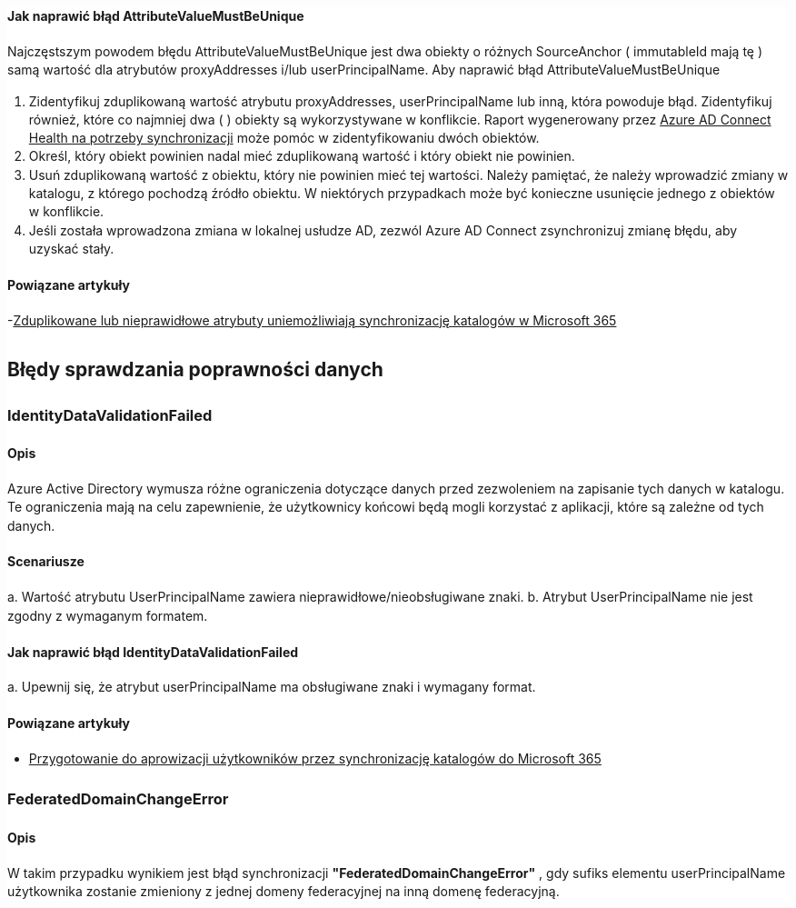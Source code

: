 #### <a name="how-to-fix-attributevaluemustbeunique-error"></a>Jak naprawić błąd AttributeValueMustBeUnique
Najczęstszym powodem błędu AttributeValueMustBeUnique jest dwa obiekty o różnych SourceAnchor \( immutableId mają tę \) samą wartość dla atrybutów proxyAddresses i/lub userPrincipalName. Aby naprawić błąd AttributeValueMustBeUnique

1. Zidentyfikuj zduplikowaną wartość atrybutu proxyAddresses, userPrincipalName lub inną, która powoduje błąd. Zidentyfikuj również, które co najmniej dwa \( \) obiekty są wykorzystywane w konflikcie. Raport wygenerowany przez [Azure AD Connect Health na potrzeby synchronizacji](./how-to-connect-health-sync.md) może pomóc w zidentyfikowaniu dwóch obiektów.
2. Określ, który obiekt powinien nadal mieć zduplikowaną wartość i który obiekt nie powinien.
3. Usuń zduplikowaną wartość z obiektu, który nie powinien mieć tej wartości. Należy pamiętać, że należy wprowadzić zmiany w katalogu, z którego pochodzą źródło obiektu. W niektórych przypadkach może być konieczne usunięcie jednego z obiektów w konflikcie.
4. Jeśli została wprowadzona zmiana w lokalnej usłudze AD, zezwól Azure AD Connect zsynchronizuj zmianę błędu, aby uzyskać stały.

#### <a name="related-articles"></a>Powiązane artykuły
-[Zduplikowane lub nieprawidłowe atrybuty uniemożliwiają synchronizację katalogów w Microsoft 365](https://support.microsoft.com/kb/2647098)

## <a name="data-validation-failures"></a>Błędy sprawdzania poprawności danych
### <a name="identitydatavalidationfailed"></a>IdentityDataValidationFailed
#### <a name="description"></a>Opis
Azure Active Directory wymusza różne ograniczenia dotyczące danych przed zezwoleniem na zapisanie tych danych w katalogu. Te ograniczenia mają na celu zapewnienie, że użytkownicy końcowi będą mogli korzystać z aplikacji, które są zależne od tych danych.

#### <a name="scenarios"></a>Scenariusze
a. Wartość atrybutu UserPrincipalName zawiera nieprawidłowe/nieobsługiwane znaki.
b. Atrybut UserPrincipalName nie jest zgodny z wymaganym formatem.

#### <a name="how-to-fix-identitydatavalidationfailed-error"></a>Jak naprawić błąd IdentityDataValidationFailed
a. Upewnij się, że atrybut userPrincipalName ma obsługiwane znaki i wymagany format.

#### <a name="related-articles"></a>Powiązane artykuły
* [Przygotowanie do aprowizacji użytkowników przez synchronizację katalogów do Microsoft 365](https://support.office.com/article/Prepare-to-provision-users-through-directory-synchronization-to-Office-365-01920974-9e6f-4331-a370-13aea4e82b3e)

### <a name="federateddomainchangeerror"></a>FederatedDomainChangeError
#### <a name="description"></a>Opis
W takim przypadku wynikiem jest błąd synchronizacji **"FederatedDomainChangeError"** , gdy sufiks elementu userPrincipalName użytkownika zostanie zmieniony z jednej domeny federacyjnej na inną domenę federacyjną.
